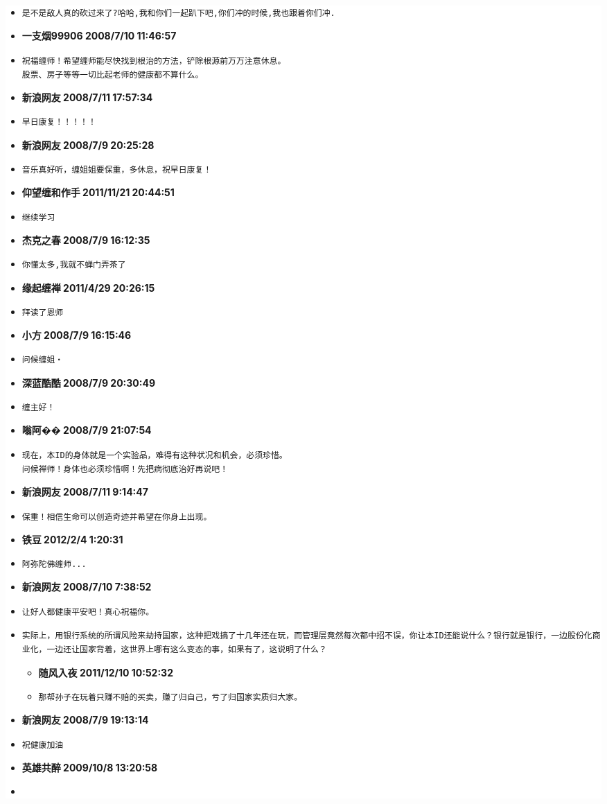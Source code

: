 - ```
  是不是敌人真的砍过来了?哈哈,我和你们一起趴下吧,你们冲的时候,我也跟着你们冲.
  ```
- **一支烟99906 2008/7/10 11:46:57**
- ```
  祝福缠师！希望缠师能尽快找到根治的方法，铲除根源前万万注意休息。
  股票、房子等等一切比起老师的健康都不算什么。
  ```
- **新浪网友 2008/7/11 17:57:34**
- ```
  早日康复！！！！！
  ```
- **新浪网友 2008/7/9 20:25:28**
- ```
  音乐真好听，缠姐姐要保重，多休息，祝早日康复！
  ```
- **仰望缠和作手 2011/11/21 20:44:51**
- ```
  继续学习
  ```
- **杰克之春 2008/7/9 16:12:35**
- ```
  你懂太多,我就不蝉门弄茶了
  ```
- **缘起缠禅 2011/4/29 20:26:15**
- ```
  拜读了恩师
  ```
- **小方 2008/7/9 16:15:46**
- ```
  问候缠姐・
  ```
- **深蓝酷酷 2008/7/9 20:30:49**
- ```
  缠主好！
  ```
- **嗡阿�� 2008/7/9 21:07:54**
- ```
  现在，本ID的身体就是一个实验品，难得有这种状况和机会，必须珍惜。
  问候禅师！身体也必须珍惜啊！先把病彻底治好再说吧！
  ```
- **新浪网友 2008/7/11 9:14:47**
- ```
  保重！相信生命可以创造奇迹并希望在你身上出现。
  ```
- **铁豆 2012/2/4 1:20:31**
- ```
  阿弥陀佛缠师...
  ```
- **新浪网友 2008/7/10 7:38:52**
- ```
  让好人都健康平安吧！真心祝福你。
  ```
- ```
  实际上，用银行系统的所谓风险来劫持国家，这种把戏搞了十几年还在玩，而管理层竟然每次都中招不误，你让本ID还能说什么？银行就是银行，一边股份化商业化，一边还让国家背着，这世界上哪有这么变态的事，如果有了，这说明了什么？
  ```
   - **随风入夜 2011/12/10 10:52:32**
   - ```
     那帮孙子在玩着只赚不赔的买卖，赚了归自己，亏了归国家实质归大家。
     ```
- **新浪网友 2008/7/9 19:13:14**
- ```
  祝健康加油
  ```
- **英雄共醉 2009/10/8 13:20:58**
- ```
  ```